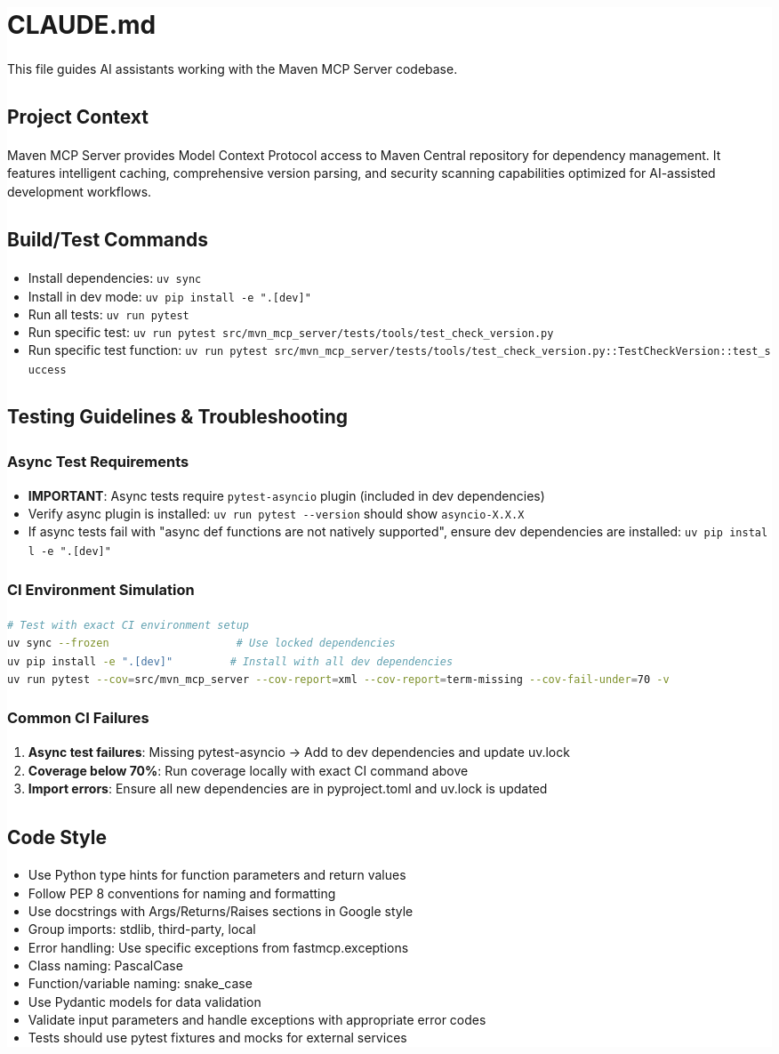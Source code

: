 # CLAUDE.md

This file guides AI assistants working with the Maven MCP Server codebase.

## Project Context

Maven MCP Server provides Model Context Protocol access to Maven Central repository for dependency management. It features intelligent caching, comprehensive version parsing, and security scanning capabilities optimized for AI-assisted development workflows.

## Build/Test Commands
- Install dependencies: `uv sync`
- Install in dev mode: `uv pip install -e ".[dev]"`
- Run all tests: `uv run pytest`
- Run specific test: `uv run pytest src/mvn_mcp_server/tests/tools/test_check_version.py`
- Run specific test function: `uv run pytest src/mvn_mcp_server/tests/tools/test_check_version.py::TestCheckVersion::test_success`

## Testing Guidelines & Troubleshooting

### Async Test Requirements
- **IMPORTANT**: Async tests require `pytest-asyncio` plugin (included in dev dependencies)
- Verify async plugin is installed: `uv run pytest --version` should show `asyncio-X.X.X`
- If async tests fail with "async def functions are not natively supported", ensure dev dependencies are installed: `uv pip install -e ".[dev]"`

### CI Environment Simulation
```bash
# Test with exact CI environment setup
uv sync --frozen                    # Use locked dependencies
uv pip install -e ".[dev]"         # Install with all dev dependencies
uv run pytest --cov=src/mvn_mcp_server --cov-report=xml --cov-report=term-missing --cov-fail-under=70 -v
```

### Common CI Failures
1. **Async test failures**: Missing pytest-asyncio → Add to dev dependencies and update uv.lock
2. **Coverage below 70%**: Run coverage locally with exact CI command above
3. **Import errors**: Ensure all new dependencies are in pyproject.toml and uv.lock is updated

## Code Style
- Use Python type hints for function parameters and return values
- Follow PEP 8 conventions for naming and formatting
- Use docstrings with Args/Returns/Raises sections in Google style
- Group imports: stdlib, third-party, local
- Error handling: Use specific exceptions from fastmcp.exceptions
- Class naming: PascalCase
- Function/variable naming: snake_case
- Use Pydantic models for data validation
- Validate input parameters and handle exceptions with appropriate error codes
- Tests should use pytest fixtures and mocks for external services
